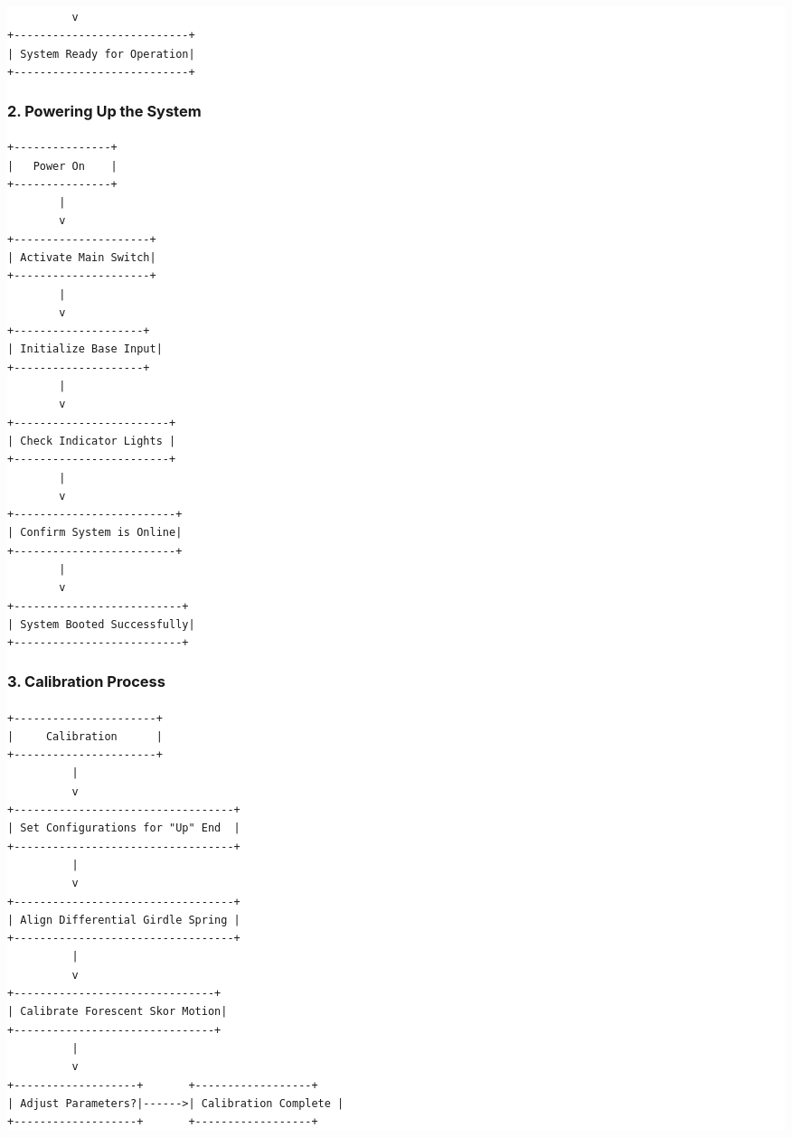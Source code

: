 ```
          v
+---------------------------+
| System Ready for Operation|
+---------------------------+
```

### 2. Powering Up the System
```
+---------------+
|   Power On    |
+---------------+
        |
        v
+---------------------+
| Activate Main Switch|
+---------------------+
        |
        v
+--------------------+
| Initialize Base Input|
+--------------------+
        |
        v
+------------------------+
| Check Indicator Lights |
+------------------------+
        |
        v
+-------------------------+
| Confirm System is Online|
+-------------------------+
        |
        v
+--------------------------+
| System Booted Successfully|
+--------------------------+
```

### 3. Calibration Process
```
+----------------------+
|     Calibration      |
+----------------------+
          |
          v
+----------------------------------+
| Set Configurations for "Up" End  |
+----------------------------------+
          |
          v
+----------------------------------+
| Align Differential Girdle Spring |
+----------------------------------+
          |
          v
+-------------------------------+
| Calibrate Forescent Skor Motion|
+-------------------------------+
          |
          v
+-------------------+       +------------------+
| Adjust Parameters?|------>| Calibration Complete |
+-------------------+       +------------------+
```